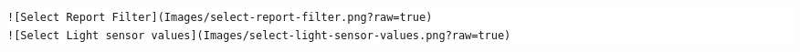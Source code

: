 	![Select Report Filter](Images/select-report-filter.png?raw=true)
	![Select Light sensor values](Images/select-light-sensor-values.png?raw=true)
